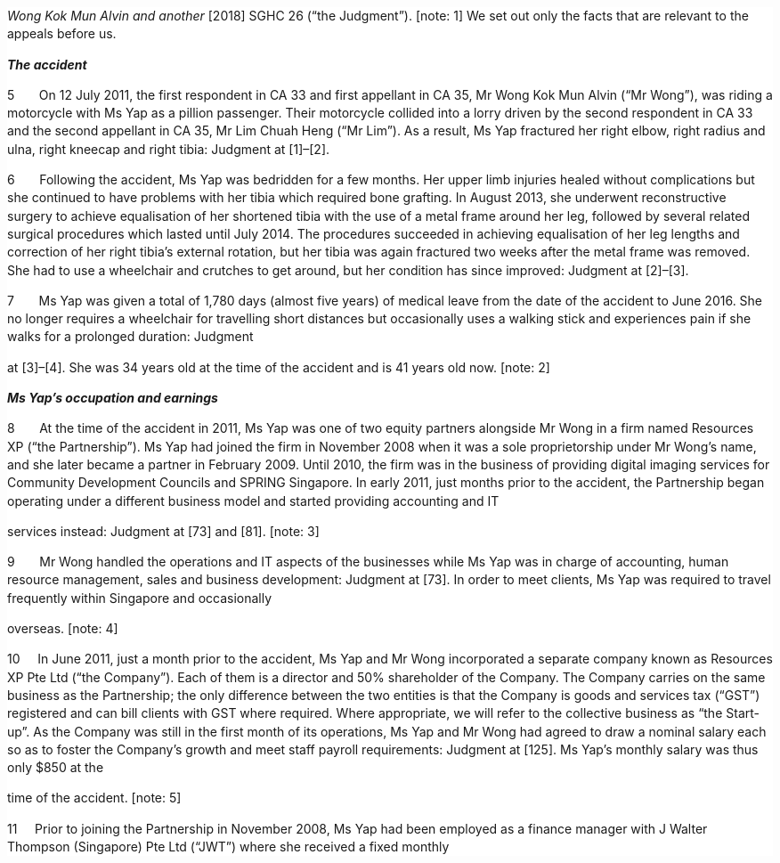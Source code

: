 _Wong Kok Mun Alvin and another_ <span class="citation">[2018] SGHC 26</span> (“the Judgment”). [note: 1] We set out only the facts that are relevant to the appeals before us. 

**_The accident_** 

5       On 12 July 2011, the first respondent in CA 33 and first appellant in CA 35, Mr Wong Kok Mun Alvin (“Mr Wong”), was riding a motorcycle with Ms Yap as a pillion passenger. Their motorcycle collided into a lorry driven by the second respondent in CA 33 and the second appellant in CA 35, Mr Lim Chuah Heng (“Mr Lim”). As a result, Ms Yap fractured her right elbow, right radius and ulna, right kneecap and right tibia: Judgment at [1]–[2]. 

6       Following the accident, Ms Yap was bedridden for a few months. Her upper limb injuries healed without complications but she continued to have problems with her tibia which required bone grafting. In August 2013, she underwent reconstructive surgery to achieve equalisation of her shortened tibia with the use of a metal frame around her leg, followed by several related surgical procedures which lasted until July 2014. The procedures succeeded in achieving equalisation of her leg lengths and correction of her right tibia’s external rotation, but her tibia was again fractured two weeks after the metal frame was removed. She had to use a wheelchair and crutches to get around, but her condition has since improved: Judgment at [2]–[3]. 

7       Ms Yap was given a total of 1,780 days (almost five years) of medical leave from the date of the accident to June 2016. She no longer requires a wheelchair for travelling short distances but occasionally uses a walking stick and experiences pain if she walks for a prolonged duration: Judgment 

at [3]–[4]. She was 34 years old at the time of the accident and is 41 years old now. [note: 2] 

**_Ms Yap’s occupation and earnings_** 

8       At the time of the accident in 2011, Ms Yap was one of two equity partners alongside Mr Wong in a firm named Resources XP (“the Partnership”). Ms Yap had joined the firm in November 2008 when it was a sole proprietorship under Mr Wong’s name, and she later became a partner in February 2009. Until 2010, the firm was in the business of providing digital imaging services for Community Development Councils and SPRING Singapore. In early 2011, just months prior to the accident, the Partnership began operating under a different business model and started providing accounting and IT 

services instead: Judgment at [73] and [81]. [note: 3] 

9       Mr Wong handled the operations and IT aspects of the businesses while Ms Yap was in charge of accounting, human resource management, sales and business development: Judgment at [73]. In order to meet clients, Ms Yap was required to travel frequently within Singapore and occasionally 

overseas. [note: 4] 

10     In June 2011, just a month prior to the accident, Ms Yap and Mr Wong incorporated a separate company known as Resources XP Pte Ltd (“the Company”). Each of them is a director and 50% shareholder of the Company. The Company carries on the same business as the Partnership; the only difference between the two entities is that the Company is goods and services tax (“GST”) registered and can bill clients with GST where required. Where appropriate, we will refer to the collective business as “the Start-up”. As the Company was still in the first month of its operations, Ms Yap and Mr Wong had agreed to draw a nominal salary each so as to foster the Company’s growth and meet staff payroll requirements: Judgment at [125]. Ms Yap’s monthly salary was thus only $850 at the 

time of the accident. [note: 5] 


11     Prior to joining the Partnership in November 2008, Ms Yap had been employed as a finance manager with J Walter Thompson (Singapore) Pte Ltd (“JWT”) where she received a fixed monthly 
